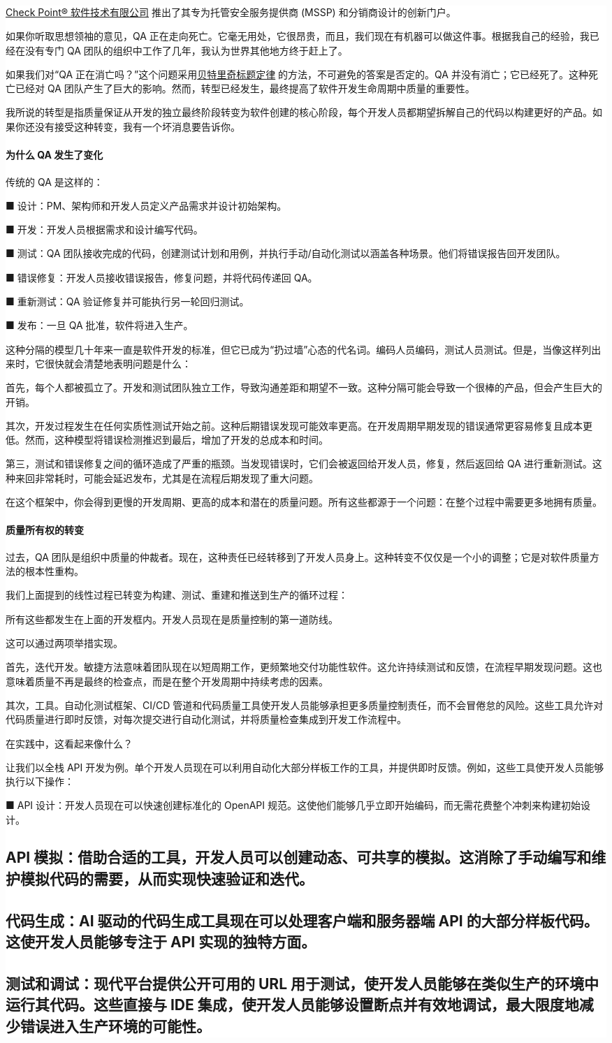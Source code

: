 [Check Point® 软件技术有限公司](https://www.checkpoint.com/) 推出了其专为托管安全服务提供商 (MSSP) 和分销商设计的创新门户。

如果你听取思想领袖的意见，QA 正在走向死亡。它毫无用处，它很昂贵，而且，我们现在有机器可以做这件事。根据我自己的经验，我已经在没有专门 QA 团队的组织中工作了几年，我认为世界其他地方终于赶上了。

如果我们对“QA 正在消亡吗？”这个问题采用[贝特里奇标题定律](https://en.wikipedia.org/wiki/Betteridge%27s_law_of_headlines) 的方法，不可避免的答案是否定的。QA 并没有消亡；它已经死了。这种死亡已经对 QA 团队产生了巨大的影响。然而，转型已经发生，最终提高了软件开发生命周期中质量的重要性。

我所说的转型是指质量保证从开发的独立最终阶段转变为软件创建的核心阶段，每个开发人员都期望拆解自己的代码以构建更好的产品。如果你还没有接受这种转变，我有一个坏消息要告诉你。

#### 为什么 QA 发生了变化
传统的 QA 是这样的：

■ 设计：PM、架构师和开发人员定义产品需求并设计初始架构。

■ 开发：开发人员根据需求和设计编写代码。

■ 测试：QA 团队接收完成的代码，创建测试计划和用例，并执行手动/自动化测试以涵盖各种场景。他们将错误报告回开发团队。

■ 错误修复：开发人员接收错误报告，修复问题，并将代码传递回 QA。

■ 重新测试：QA 验证修复并可能执行另一轮回归测试。

■ 发布：一旦 QA 批准，软件将进入生产。

这种分隔的模型几十年来一直是软件开发的标准，但它已成为“扔过墙”心态的代名词。编码人员编码，测试人员测试。但是，当像这样列出来时，它很快就会清楚地表明问题是什么：

首先，每个人都被孤立了。开发和测试团队独立工作，导致沟通差距和期望不一致。这种分隔可能会导致一个很棒的产品，但会产生巨大的开销。

其次，开发过程发生在任何实质性测试开始之前。这种后期错误发现可能效率更高。在开发周期早期发现的错误通常更容易修复且成本更低。然而，这种模型将错误检测推迟到最后，增加了开发的总成本和时间。

第三，测试和错误修复之间的循环造成了严重的瓶颈。当发现错误时，它们会被返回给开发人员，修复，然后返回给 QA 进行重新测试。这种来回非常耗时，可能会延迟发布，尤其是在流程后期发现了重大问题。

在这个框架中，你会得到更慢的开发周期、更高的成本和潜在的质量问题。所有这些都源于一个问题：在整个过程中需要更多地拥有质量。

#### 质量所有权的转变
过去，QA 团队是组织中质量的仲裁者。现在，这种责任已经转移到了开发人员身上。这种转变不仅仅是一个小的调整；它是对软件质量方法的根本性重构。

我们上面提到的线性过程已转变为构建、测试、重建和推送到生产的循环过程：

所有这些都发生在上面的开发框内。开发人员现在是质量控制的第一道防线。

这可以通过两项举措实现。

首先，迭代开发。敏捷方法意味着团队现在以短周期工作，更频繁地交付功能性软件。这允许持续测试和反馈，在流程早期发现问题。这也意味着质量不再是最终的检查点，而是在整个开发周期中持续考虑的因素。

其次，工具。自动化测试框架、CI/CD 管道和代码质量工具使开发人员能够承担更多质量控制责任，而不会冒倦怠的风险。这些工具允许对代码质量进行即时反馈，对每次提交进行自动化测试，并将质量检查集成到开发工作流程中。

在实践中，这看起来像什么？

让我们以全栈 API 开发为例。单个开发人员现在可以利用自动化大部分样板工作的工具，并提供即时反馈。例如，这些工具使开发人员能够执行以下操作：

■ API 设计：开发人员现在可以快速创建标准化的 OpenAPI 规范。这使他们能够几乎立即开始编码，而无需花费整个冲刺来构建初始设计。
## API 模拟：借助合适的工具，开发人员可以创建动态、可共享的模拟。这消除了手动编写和维护模拟代码的需要，从而实现快速验证和迭代。

## 代码生成：AI 驱动的代码生成工具现在可以处理客户端和服务器端 API 的大部分样板代码。这使开发人员能够专注于 API 实现的独特方面。

## 测试和调试：现代平台提供公开可用的 URL 用于测试，使开发人员能够在类似生产的环境中运行其代码。这些直接与 IDE 集成，使开发人员能够设置断点并有效地调试，最大限度地减少错误进入生产环境的可能性。
